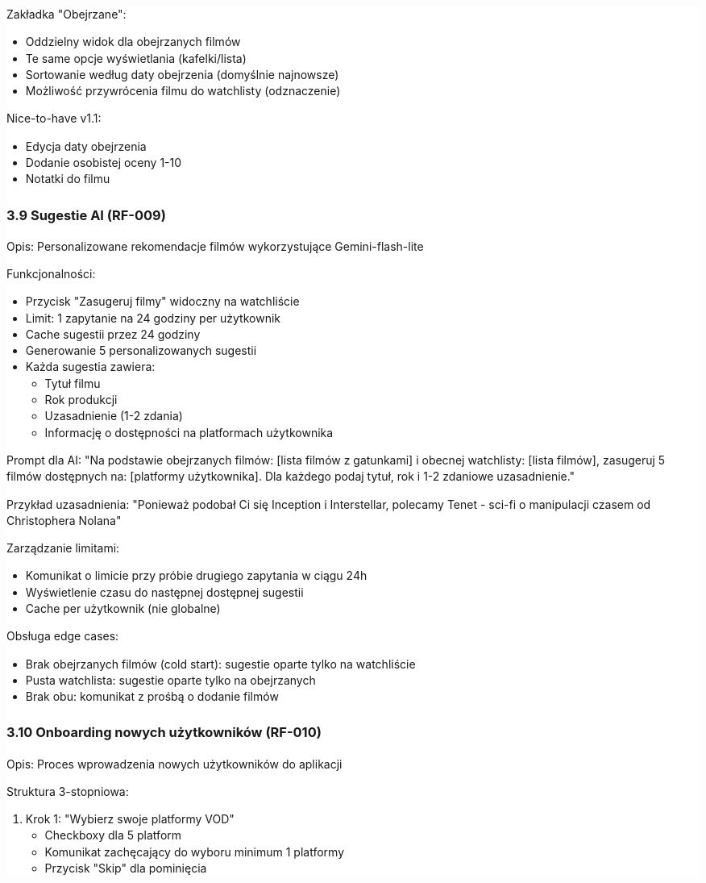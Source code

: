 Zakładka "Obejrzane":
- Oddzielny widok dla obejrzanych filmów
- Te same opcje wyświetlania (kafelki/lista)
- Sortowanie według daty obejrzenia (domyślnie najnowsze)
- Możliwość przywrócenia filmu do watchlisty (odznaczenie)

Nice-to-have v1.1:
- Edycja daty obejrzenia
- Dodanie osobistej oceny 1-10
- Notatki do filmu

### 3.9 Sugestie AI (RF-009)

Opis: Personalizowane rekomendacje filmów wykorzystujące Gemini-flash-lite

Funkcjonalności:
- Przycisk "Zasugeruj filmy" widoczny na watchliście
- Limit: 1 zapytanie na 24 godziny per użytkownik
- Cache sugestii przez 24 godziny
- Generowanie 5 personalizowanych sugestii
- Każda sugestia zawiera:
  - Tytuł filmu
  - Rok produkcji
  - Uzasadnienie (1-2 zdania)
  - Informację o dostępności na platformach użytkownika

Prompt dla AI:
"Na podstawie obejrzanych filmów: [lista filmów z gatunkami] i obecnej watchlisty: [lista filmów], zasugeruj 5 filmów dostępnych na: [platformy użytkownika]. Dla każdego podaj tytuł, rok i 1-2 zdaniowe uzasadnienie."

Przykład uzasadnienia:
"Ponieważ podobał Ci się Inception i Interstellar, polecamy Tenet - sci-fi o manipulacji czasem od Christophera Nolana"

Zarządzanie limitami:
- Komunikat o limicie przy próbie drugiego zapytania w ciągu 24h
- Wyświetlenie czasu do następnej dostępnej sugestii
- Cache per użytkownik (nie globalne)

Obsługa edge cases:
- Brak obejrzanych filmów (cold start): sugestie oparte tylko na watchliście
- Pusta watchlista: sugestie oparte tylko na obejrzanych
- Brak obu: komunikat z prośbą o dodanie filmów

### 3.10 Onboarding nowych użytkowników (RF-010)

Opis: Proces wprowadzenia nowych użytkowników do aplikacji

Struktura 3-stopniowa:
1. Krok 1: "Wybierz swoje platformy VOD"
   - Checkboxy dla 5 platform
   - Komunikat zachęcający do wyboru minimum 1 platformy
   - Przycisk "Skip" dla pominięcia
   